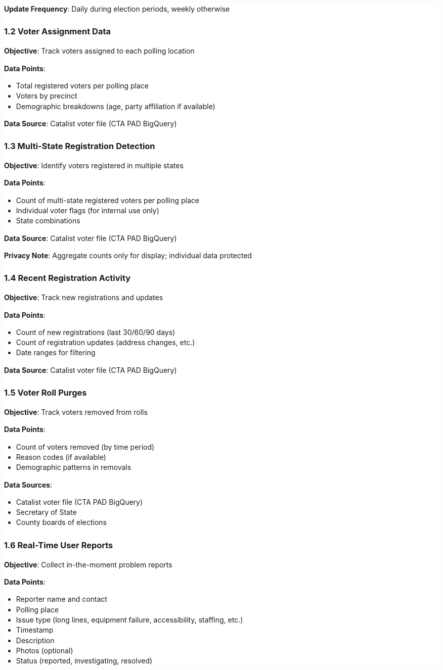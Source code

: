 **Update Frequency**: Daily during election periods, weekly otherwise

### 1.2 Voter Assignment Data
**Objective**: Track voters assigned to each polling location

**Data Points**:
- Total registered voters per polling place
- Voters by precinct
- Demographic breakdowns (age, party affiliation if available)

**Data Source**: Catalist voter file (CTA PAD BigQuery)

### 1.3 Multi-State Registration Detection
**Objective**: Identify voters registered in multiple states

**Data Points**:
- Count of multi-state registered voters per polling place
- Individual voter flags (for internal use only)
- State combinations

**Data Source**: Catalist voter file (CTA PAD BigQuery)

**Privacy Note**: Aggregate counts only for display; individual data protected

### 1.4 Recent Registration Activity
**Objective**: Track new registrations and updates

**Data Points**:
- Count of new registrations (last 30/60/90 days)
- Count of registration updates (address changes, etc.)
- Date ranges for filtering

**Data Source**: Catalist voter file (CTA PAD BigQuery)

### 1.5 Voter Roll Purges
**Objective**: Track voters removed from rolls

**Data Points**:
- Count of voters removed (by time period)
- Reason codes (if available)
- Demographic patterns in removals

**Data Sources**:
- Catalist voter file (CTA PAD BigQuery)
- Secretary of State
- County boards of elections

### 1.6 Real-Time User Reports
**Objective**: Collect in-the-moment problem reports

**Data Points**:
- Reporter name and contact
- Polling place
- Issue type (long lines, equipment failure, accessibility, staffing, etc.)
- Timestamp
- Description
- Photos (optional)
- Status (reported, investigating, resolved)
